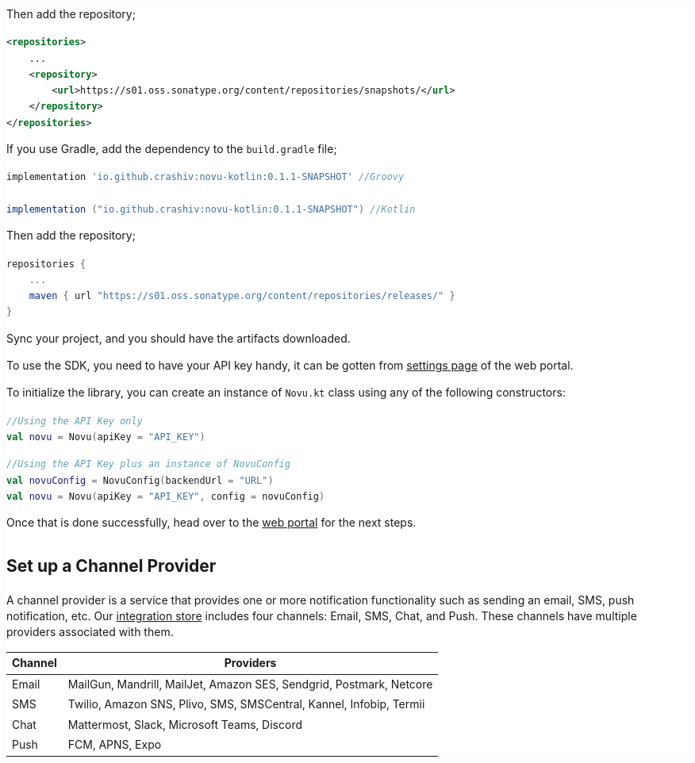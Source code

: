 Then add the repository;

```xml
<repositories>
    ...
    <repository>
        <url>https://s01.oss.sonatype.org/content/repositories/snapshots/</url>
    </repository>
</repositories>
```

If you use Gradle, add the dependency to the `build.gradle` file;

```groovy
implementation 'io.github.crashiv:novu-kotlin:0.1.1-SNAPSHOT' //Groovy

implementation ("io.github.crashiv:novu-kotlin:0.1.1-SNAPSHOT") //Kotlin
```

Then add the repository;

```groovy
repositories {
    ...
    maven { url "https://s01.oss.sonatype.org/content/repositories/releases/" }
}
```

Sync your project, and you should have the artifacts downloaded.

To use the SDK, you need to have your API key handy, it can be gotten from [settings page](https://web.novu.co/settings) of the web portal.

To initialize the library, you can create an instance of `Novu.kt` class using any of the following constructors:

```kotlin
//Using the API Key only
val novu = Novu(apiKey = "API_KEY")
```

```kotlin
//Using the API Key plus an instance of NovuConfig
val novuConfig = NovuConfig(backendUrl = "URL")
val novu = Novu(apiKey = "API_KEY", config = novuConfig)
```

Once that is done successfully, head over to the [web portal](https://web.novu.co) for the next steps.

## Set up a Channel Provider

A channel provider is a service that provides one or more notification functionality such as sending an email, SMS, push notification, etc. Our [integration store](https://web.novu.co/integrations) includes four channels: Email, SMS, Chat, and Push. These channels have multiple providers associated with them.

| Channel | Providers                                                           |
| ------- | ------------------------------------------------------------------- |
| Email   | MailGun, Mandrill, MailJet, Amazon SES, Sendgrid, Postmark, Netcore |
| SMS     | Twilio, Amazon SNS, Plivo, SMS, SMSCentral, Kannel, Infobip, Termii |
| Chat    | Mattermost, Slack, Microsoft Teams, Discord                         |
| Push    | FCM, APNS, Expo                                                     |
